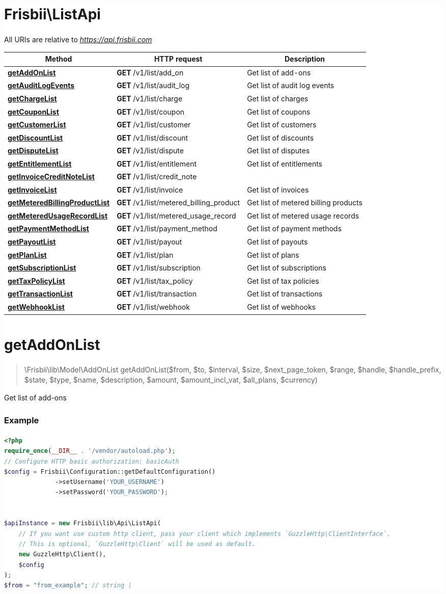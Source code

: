 # Frisbii\ListApi

All URIs are relative to *https://api.frisbii.com*

Method | HTTP request | Description
------------- | ------------- | -------------
[**getAddOnList**](ListApi.md#getaddonlist) | **GET** /v1/list/add_on | Get list of add-ons
[**getAuditLogEvents**](ListApi.md#getauditlogevents) | **GET** /v1/list/audit_log | Get list of audit log events
[**getChargeList**](ListApi.md#getchargelist) | **GET** /v1/list/charge | Get list of charges
[**getCouponList**](ListApi.md#getcouponlist) | **GET** /v1/list/coupon | Get list of coupons
[**getCustomerList**](ListApi.md#getcustomerlist) | **GET** /v1/list/customer | Get list of customers
[**getDiscountList**](ListApi.md#getdiscountlist) | **GET** /v1/list/discount | Get list of discounts
[**getDisputeList**](ListApi.md#getdisputelist) | **GET** /v1/list/dispute | Get list of disputes
[**getEntitlementList**](ListApi.md#getentitlementlist) | **GET** /v1/list/entitlement | Get list of entitlements
[**getInvoiceCreditNoteList**](ListApi.md#getinvoicecreditnotelist) | **GET** /v1/list/credit_note | 
[**getInvoiceList**](ListApi.md#getinvoicelist) | **GET** /v1/list/invoice | Get list of invoices
[**getMeteredBillingProductList**](ListApi.md#getmeteredbillingproductlist) | **GET** /v1/list/metered_billing_product | Get list of metered billing products
[**getMeteredUsageRecordList**](ListApi.md#getmeteredusagerecordlist) | **GET** /v1/list/metered_usage_record | Get list of metered usage records
[**getPaymentMethodList**](ListApi.md#getpaymentmethodlist) | **GET** /v1/list/payment_method | Get list of payment methods
[**getPayoutList**](ListApi.md#getpayoutlist) | **GET** /v1/list/payout | Get list of payouts
[**getPlanList**](ListApi.md#getplanlist) | **GET** /v1/list/plan | Get list of plans
[**getSubscriptionList**](ListApi.md#getsubscriptionlist) | **GET** /v1/list/subscription | Get list of subscriptions
[**getTaxPolicyList**](ListApi.md#gettaxpolicylist) | **GET** /v1/list/tax_policy | Get list of tax policies
[**getTransactionList**](ListApi.md#gettransactionlist) | **GET** /v1/list/transaction | Get list of transactions
[**getWebhookList**](ListApi.md#getwebhooklist) | **GET** /v1/list/webhook | Get list of webhooks

# **getAddOnList**
> \Frisbii\lib\Model\AddOnList getAddOnList($from, $to, $interval, $size, $next_page_token, $range, $handle, $handle_prefix, $state, $type, $name, $description, $amount, $amount_incl_vat, $all_plans, $currency)

Get list of add-ons

### Example
```php
<?php
require_once(__DIR__ . '/vendor/autoload.php');
// Configure HTTP basic authorization: basicAuth
$config = Frisbii\Configuration::getDefaultConfiguration()
              ->setUsername('YOUR_USERNAME')
              ->setPassword('YOUR_PASSWORD');


$apiInstance = new Frisbii\lib\Api\ListApi(
    // If you want use custom http client, pass your client which implements `GuzzleHttp\ClientInterface`.
    // This is optional, `GuzzleHttp\Client` will be used as default.
    new GuzzleHttp\Client(),
    $config
);
$from = "from_example"; // string | 
```